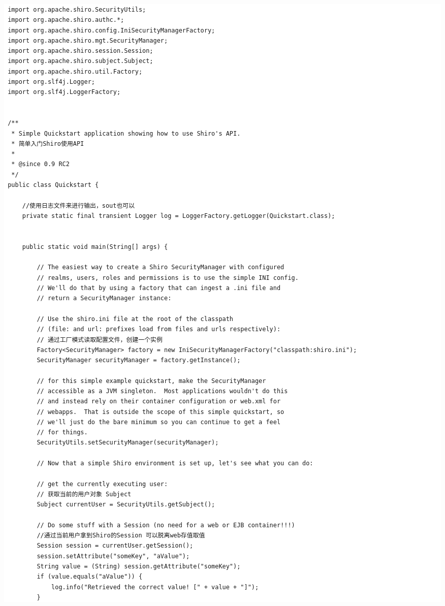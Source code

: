      import org.apache.shiro.SecurityUtils;
     import org.apache.shiro.authc.*;
     import org.apache.shiro.config.IniSecurityManagerFactory;
     import org.apache.shiro.mgt.SecurityManager;
     import org.apache.shiro.session.Session;
     import org.apache.shiro.subject.Subject;
     import org.apache.shiro.util.Factory;
     import org.slf4j.Logger;
     import org.slf4j.LoggerFactory;
     
     
     /**
      * Simple Quickstart application showing how to use Shiro's API.
      * 简单入门Shiro使用API
      *
      * @since 0.9 RC2
      */
     public class Quickstart {
     
         //使用日志文件来进行输出，sout也可以
         private static final transient Logger log = LoggerFactory.getLogger(Quickstart.class);
     
     
         public static void main(String[] args) {
     
             // The easiest way to create a Shiro SecurityManager with configured
             // realms, users, roles and permissions is to use the simple INI config.
             // We'll do that by using a factory that can ingest a .ini file and
             // return a SecurityManager instance:
     
             // Use the shiro.ini file at the root of the classpath
             // (file: and url: prefixes load from files and urls respectively):
             // 通过工厂模式读取配置文件，创建一个实例
             Factory<SecurityManager> factory = new IniSecurityManagerFactory("classpath:shiro.ini");
             SecurityManager securityManager = factory.getInstance();
     
             // for this simple example quickstart, make the SecurityManager
             // accessible as a JVM singleton.  Most applications wouldn't do this
             // and instead rely on their container configuration or web.xml for
             // webapps.  That is outside the scope of this simple quickstart, so
             // we'll just do the bare minimum so you can continue to get a feel
             // for things.
             SecurityUtils.setSecurityManager(securityManager);
     
             // Now that a simple Shiro environment is set up, let's see what you can do:
     
             // get the currently executing user:
             // 获取当前的用户对象 Subject
             Subject currentUser = SecurityUtils.getSubject();
     
             // Do some stuff with a Session (no need for a web or EJB container!!!)
             //通过当前用户拿到Shiro的Session 可以脱离web存值取值
             Session session = currentUser.getSession();
             session.setAttribute("someKey", "aValue");
             String value = (String) session.getAttribute("someKey");
             if (value.equals("aValue")) {
                 log.info("Retrieved the correct value! [" + value + "]");
             }
     